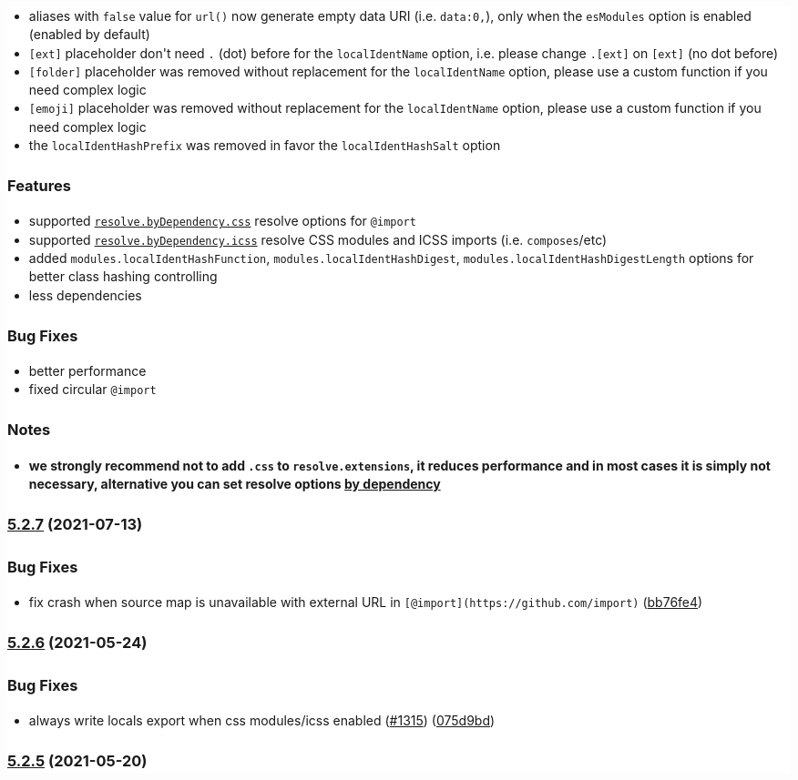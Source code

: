 * aliases with `false` value for `url()` now generate empty data URI (i.e. `data:0,`), only when the `esModules` option is enabled (enabled by default)
* `[ext]` placeholder don't need `.` (dot) before for the `localIdentName` option, i.e. please change `.[ext]` on `[ext]` (no dot before) 
* `[folder]` placeholder was removed without replacement for the `localIdentName` option, please use a custom function if you need complex logic
* `[emoji]` placeholder was removed without replacement for the `localIdentName` option, please use a custom function if you need complex logic
* the `localIdentHashPrefix` was removed in favor the `localIdentHashSalt` option

### Features

* supported [`resolve.byDependency.css`](https://webpack.js.org/configuration/resolve/#resolvebydependency) resolve options for `@import`
* supported [`resolve.byDependency.icss`](https://webpack.js.org/configuration/resolve/#resolvebydependency) resolve CSS modules and ICSS imports (i.e. `composes`/etc)
* added `modules.localIdentHashFunction`, `modules.localIdentHashDigest`, `modules.localIdentHashDigestLength` options for better class hashing controlling
* less dependencies

### Bug Fixes

* better performance
* fixed circular `@import`

### Notes

* **we strongly recommend not to add `.css` to `resolve.extensions`, it reduces performance and in most cases it is simply not necessary, alternative you can set resolve options [by dependency](https://webpack.js.org/configuration/resolve/#resolvebydependency)**   

### [5.2.7](https://github.com/webpack-contrib/css-loader/compare/v5.2.6...v5.2.7) (2021-07-13)


### Bug Fixes

* fix crash when source map is unavailable with external URL in `[@import](https://github.com/import)` ([bb76fe4](https://github.com/webpack-contrib/css-loader/commit/bb76fe48a198e74cacf29ad4b1c01d485f4db11f))

### [5.2.6](https://github.com/webpack-contrib/css-loader/compare/v5.2.5...v5.2.6) (2021-05-24)


### Bug Fixes

* always write locals export when css modules/icss enabled ([#1315](https://github.com/webpack-contrib/css-loader/issues/1315)) ([075d9bd](https://github.com/webpack-contrib/css-loader/commit/075d9bd044a78543479cbf10ccd3c386a3e434e6))

### [5.2.5](https://github.com/webpack-contrib/css-loader/compare/v5.2.4...v5.2.5) (2021-05-20)
